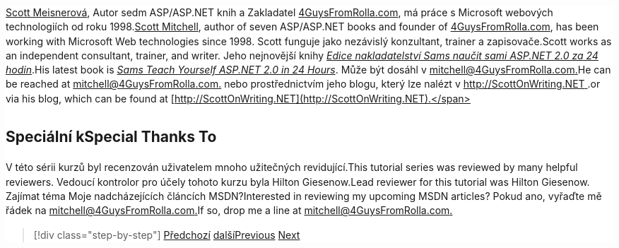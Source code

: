<span data-ttu-id="e3bd4-200">[Scott Meisnerová](http://www.4guysfromrolla.com/ScottMitchell.shtml), Autor sedm ASP/ASP.NET knih a Zakladatel [4GuysFromRolla.com](http://www.4guysfromrolla.com), má práce s Microsoft webových technologiích od roku 1998.</span><span class="sxs-lookup"><span data-stu-id="e3bd4-200">[Scott Mitchell](http://www.4guysfromrolla.com/ScottMitchell.shtml), author of seven ASP/ASP.NET books and founder of [4GuysFromRolla.com](http://www.4guysfromrolla.com), has been working with Microsoft Web technologies since 1998.</span></span> <span data-ttu-id="e3bd4-201">Scott funguje jako nezávislý konzultant, trainer a zapisovače.</span><span class="sxs-lookup"><span data-stu-id="e3bd4-201">Scott works as an independent consultant, trainer, and writer.</span></span> <span data-ttu-id="e3bd4-202">Jeho nejnovější knihy [ *Edice nakladatelství Sams naučit sami ASP.NET 2.0 za 24 hodin*](https://www.amazon.com/exec/obidos/ASIN/0672327384/4guysfromrollaco).</span><span class="sxs-lookup"><span data-stu-id="e3bd4-202">His latest book is [*Sams Teach Yourself ASP.NET 2.0 in 24 Hours*](https://www.amazon.com/exec/obidos/ASIN/0672327384/4guysfromrollaco).</span></span> <span data-ttu-id="e3bd4-203">Může být dosáhl v [ mitchell@4GuysFromRolla.com.](mailto:mitchell@4GuysFromRolla.com)</span><span class="sxs-lookup"><span data-stu-id="e3bd4-203">He can be reached at [mitchell@4GuysFromRolla.com.](mailto:mitchell@4GuysFromRolla.com)</span></span> <span data-ttu-id="e3bd4-204">nebo prostřednictvím jeho blogu, který lze nalézt v [ http://ScottOnWriting.NET ](http://ScottOnWriting.NET).</span><span class="sxs-lookup"><span data-stu-id="e3bd4-204">or via his blog, which can be found at [http://ScottOnWriting.NET](http://ScottOnWriting.NET).</span></span>

## <a name="special-thanks-to"></a><span data-ttu-id="e3bd4-205">Speciální k</span><span class="sxs-lookup"><span data-stu-id="e3bd4-205">Special Thanks To</span></span>

<span data-ttu-id="e3bd4-206">V této sérii kurzů byl recenzován uživatelem mnoho užitečných revidující.</span><span class="sxs-lookup"><span data-stu-id="e3bd4-206">This tutorial series was reviewed by many helpful reviewers.</span></span> <span data-ttu-id="e3bd4-207">Vedoucí kontrolor pro účely tohoto kurzu byla Hilton Giesenow.</span><span class="sxs-lookup"><span data-stu-id="e3bd4-207">Lead reviewer for this tutorial was Hilton Giesenow.</span></span> <span data-ttu-id="e3bd4-208">Zajímat téma Moje nadcházejících článcích MSDN?</span><span class="sxs-lookup"><span data-stu-id="e3bd4-208">Interested in reviewing my upcoming MSDN articles?</span></span> <span data-ttu-id="e3bd4-209">Pokud ano, vyřaďte mě řádek na [ mitchell@4GuysFromRolla.com.](mailto:mitchell@4GuysFromRolla.com)</span><span class="sxs-lookup"><span data-stu-id="e3bd4-209">If so, drop me a line at [mitchell@4GuysFromRolla.com.](mailto:mitchell@4GuysFromRolla.com)</span></span>

> [!div class="step-by-step"]
> <span data-ttu-id="e3bd4-210">[Předchozí](displaying-data-with-the-objectdatasource-cs.md)
> [další](programmatically-setting-the-objectdatasource-s-parameter-values-cs.md)</span><span class="sxs-lookup"><span data-stu-id="e3bd4-210">[Previous](displaying-data-with-the-objectdatasource-cs.md)
[Next](programmatically-setting-the-objectdatasource-s-parameter-values-cs.md)</span></span>
